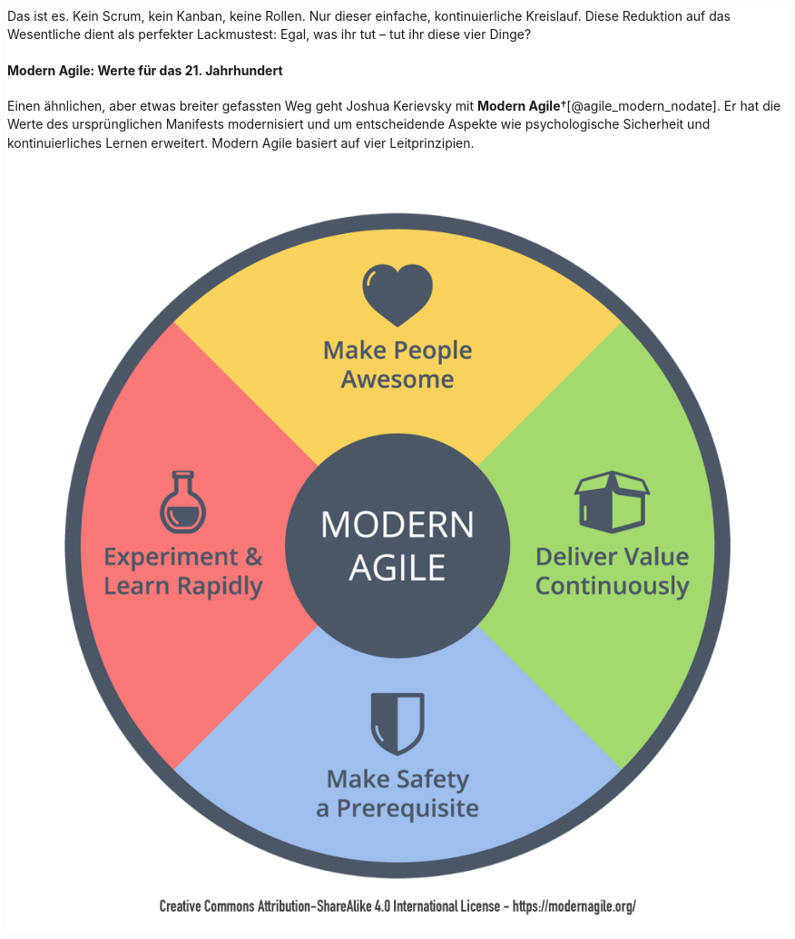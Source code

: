 Das ist es. Kein Scrum, kein Kanban, keine Rollen. Nur dieser einfache, kontinuierliche Kreislauf. Diese Reduktion auf das Wesentliche dient als perfekter Lackmustest: Egal, was ihr tut – tut ihr diese vier Dinge?

#### Modern Agile: Werte für das 21. Jahrhundert

Einen ähnlichen, aber etwas breiter gefassten Weg geht Joshua Kerievsky mit **Modern Agile**†[@agile_modern_nodate]. Er hat die Werte des ursprünglichen Manifests modernisiert und um entscheidende Aspekte wie psychologische Sicherheit und kontinuierliches Lernen erweitert. Modern Agile basiert auf vier Leitprinzipien.

![Modern Agile](assets/modernagile.png)
